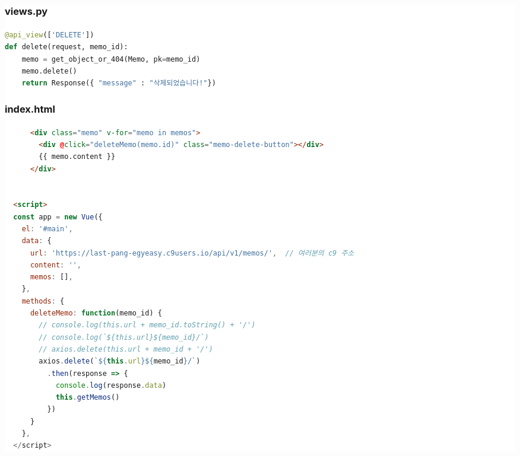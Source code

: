 

### views.py

```python
@api_view(['DELETE'])
def delete(request, memo_id):
    memo = get_object_or_404(Memo, pk=memo_id)
    memo.delete()
    return Response({ "message" : "삭제되었습니다!"})
```



### index.html

```html
      <div class="memo" v-for="memo in memos">
        <div @click="deleteMemo(memo.id)" class="memo-delete-button"></div>
        {{ memo.content }}
      </div>


  <script>
  const app = new Vue({
    el: '#main',
    data: {
      url: 'https://last-pang-egyeasy.c9users.io/api/v1/memos/',  // 여러분의 c9 주소
      content: '',
      memos: [],
    },
    methods: {
      deleteMemo: function(memo_id) {
        // console.log(this.url + memo_id.toString() + '/')
        // console.log(`${this.url}${memo_id}/`)
        // axios.delete(this.url + memo_id + '/')
        axios.delete(`${this.url}${memo_id}/`)
          .then(response => {
            console.log(response.data)
            this.getMemos()
          })
      }
    },
  </script>

```





















